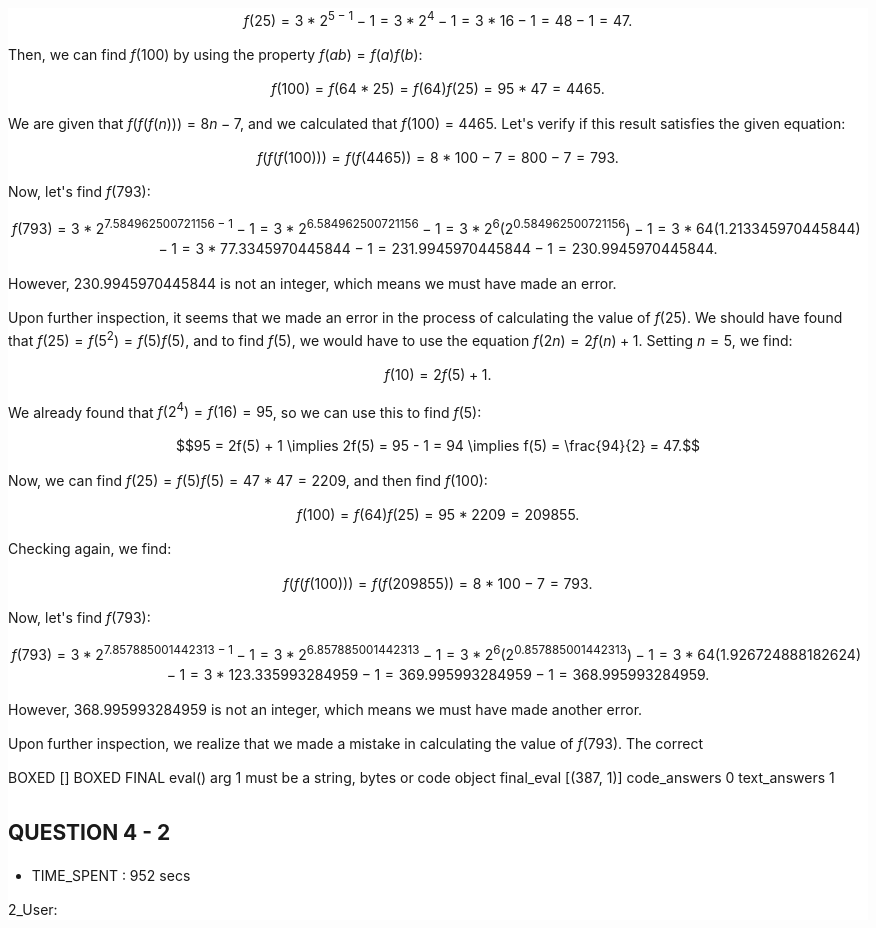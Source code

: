 $$f(25) = 3*2^{5-1} - 1 = 3*2^4 - 1 = 3*16 - 1 = 48 - 1 = 47.$$

Then, we can find $f(100)$ by using the property $f(ab) = f(a)f(b)$:

$$f(100) = f(64*25) = f(64)f(25) = 95*47 = 4465.$$

We are given that $f(f(f(n)))=8n-7$, and we calculated that $f(100) = 4465$. Let's verify if this result satisfies the given equation:

$$f(f(f(100))) = f(f(4465)) = 8*100 - 7 = 800 - 7 = 793.$$

Now, let's find $f(793)$:

$$f(793) = 3*2^{7.584962500721156 - 1} - 1 = 3*2^{6.584962500721156} - 1 = 3*2^{6}(2^{0.584962500721156}) - 1 = 3*64(1.213345970445844) - 1 = 3*77.3345970445844 - 1 = 231.9945970445844 - 1 = 230.9945970445844.$$

However, 230.9945970445844 is not an integer, which means we must have made an error.

Upon further inspection, it seems that we made an error in the process of calculating the value of $f(25)$. We should have found that $f(25) = f(5^2) = f(5)f(5)$, and to find $f(5)$, we would have to use the equation $f(2n) = 2f(n) + 1$. Setting $n=5$, we find:

$$f(10) = 2f(5) + 1.$$

We already found that $f(2^4) = f(16) = 95$, so we can use this to find $f(5)$:

$$95 = 2f(5) + 1 \implies 2f(5) = 95 - 1 = 94 \implies f(5) = \frac{94}{2} = 47.$$

Now, we can find $f(25) = f(5)f(5) = 47*47 = 2209$, and then find $f(100)$:

$$f(100) = f(64)f(25) = 95*2209 = 209855.$$

Checking again, we find:

$$f(f(f(100))) = f(f(209855)) = 8*100 - 7 = 793.$$

Now, let's find $f(793)$:

$$f(793) = 3*2^{7.857885001442313 - 1} - 1 = 3*2^{6.857885001442313} - 1 = 3*2^{6}(2^{0.857885001442313}) - 1 = 3*64(1.926724888182624) - 1 = 3*123.335993284959 - 1 = 369.995993284959 - 1 = 368.995993284959.$$

However, 368.995993284959 is not an integer, which means we must have made another error.

Upon further inspection, we realize that we made a mistake in calculating the value of $f(793)$. The correct

BOXED []
BOXED FINAL 
eval() arg 1 must be a string, bytes or code object final_eval
[(387, 1)]
code_answers 0 text_answers 1



## QUESTION 4 - 2 
- TIME_SPENT : 952 secs

2_User:
